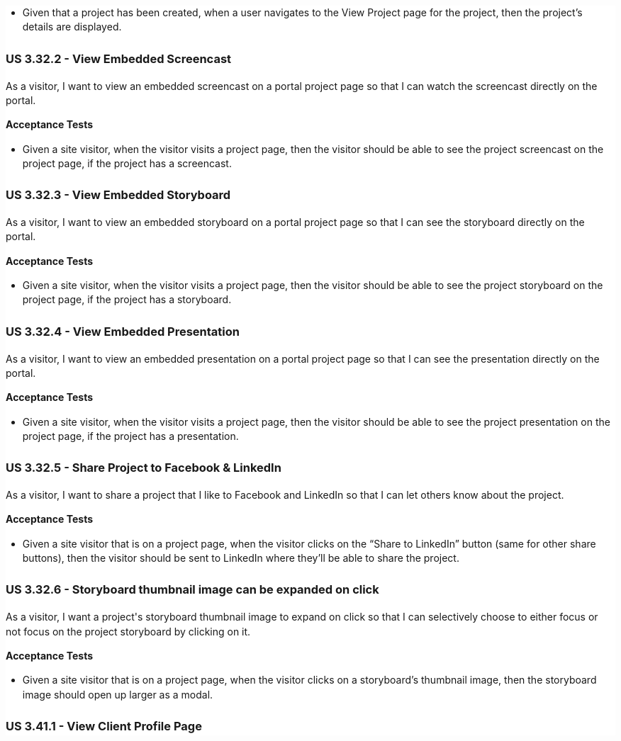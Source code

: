 - Given that a project has been created, when a user navigates to the View Project page for the project, then the project’s details are displayed.

### **US 3.32.2 - View Embedded Screencast**

As a visitor, I want to view an embedded screencast on a portal project page so that I can watch the screencast directly on the portal.

**Acceptance Tests**

- Given a site visitor, when the visitor visits a project page, then the visitor should be able to see the project screencast on the project page, if the project has a screencast.

### **US 3.32.3 - View Embedded Storyboard**

As a visitor, I want to view an embedded storyboard on a portal project page so that I can see the storyboard directly on the portal.

**Acceptance Tests**

- Given a site visitor, when the visitor visits a project page, then the visitor should be able to see the project storyboard on the project page, if the project has a storyboard.

### **US 3.32.4 - View Embedded Presentation**

As a visitor, I want to view an embedded presentation on a portal project page so that I can see the presentation directly on the portal.

**Acceptance Tests**

- Given a site visitor, when the visitor visits a project page, then the visitor should be able to see the project presentation on the project page, if the project has a presentation.

### **US 3.32.5 - Share Project to Facebook & LinkedIn**

As a visitor, I want to share a project that I like to Facebook and LinkedIn so that I can let others know about the project.

**Acceptance Tests**

- Given a site visitor that is on a project page, when the visitor clicks on the “Share to LinkedIn” button (same for other share buttons), then the visitor should be sent to LinkedIn where they’ll be able to share the project.

### **US 3.32.6 - Storyboard thumbnail image can be expanded on click**

As a visitor, I want a project's storyboard thumbnail image to expand on click so that I can selectively choose to either focus or not focus on the project storyboard by clicking on it.

**Acceptance Tests**

- Given a site visitor that is on a project page, when the visitor clicks on a storyboard’s thumbnail image, then the storyboard image should open up larger as a modal.

### **US 3.41.1 - View Client Profile Page**
